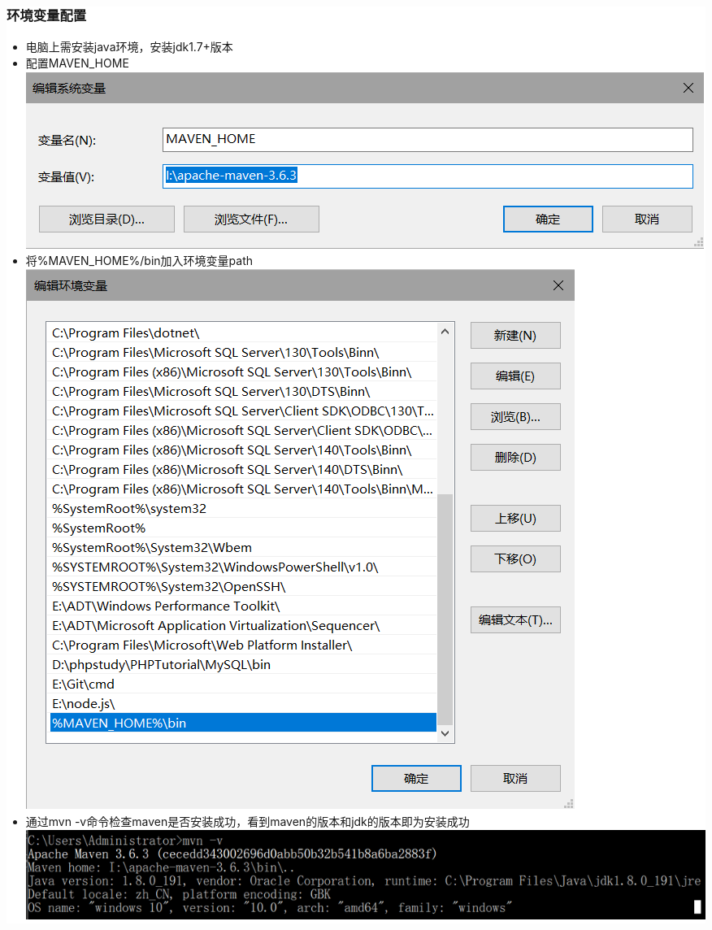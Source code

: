 ### 环境变量配置

* 电脑上需安装java环境，安装jdk1.7+版本
* 配置MAVEN_HOME
    ![05](img/day_01/05.png)
* 将%MAVEN_HOME%/bin加入环境变量path
    ![06](img/day_01/06.png)
* 通过mvn -v命令检查maven是否安装成功，看到maven的版本和jdk的版本即为安装成功
    ![07](img/day_01/07.png)
